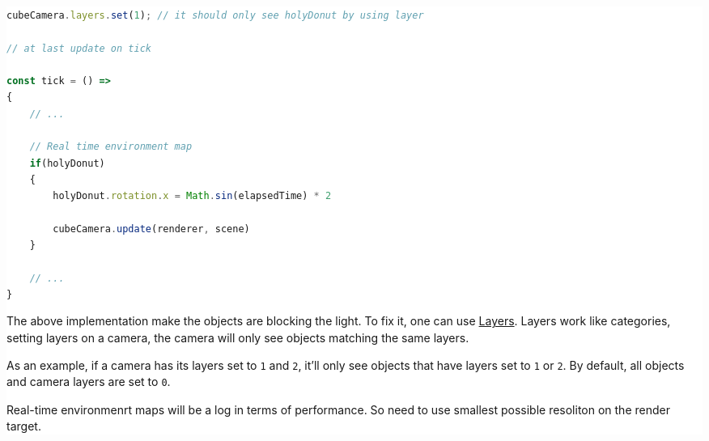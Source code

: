 ```javascript
cubeCamera.layers.set(1); // it should only see holyDonut by using layer

// at last update on tick

const tick = () =>
{
    // ...

    // Real time environment map
    if(holyDonut)
    {
        holyDonut.rotation.x = Math.sin(elapsedTime) * 2

        cubeCamera.update(renderer, scene)
    }

    // ...
}
```

 The above implementation make the objects are blocking the light.
 To fix it, one can use [Layers](https://threejs.org/docs/index.html#api/en/core/Layers). Layers work like categories, setting layers on a camera, the camera will only see objects matching the same layers.

As an example, if a camera has its layers set to `1` and `2`, it’ll only see objects that have layers set to `1` or `2`.
By default, all objects and camera layers are set to `0`.

Real-time environmenrt maps will be a log in terms of performance. So need to use smallest possible resoliton on the render target.
